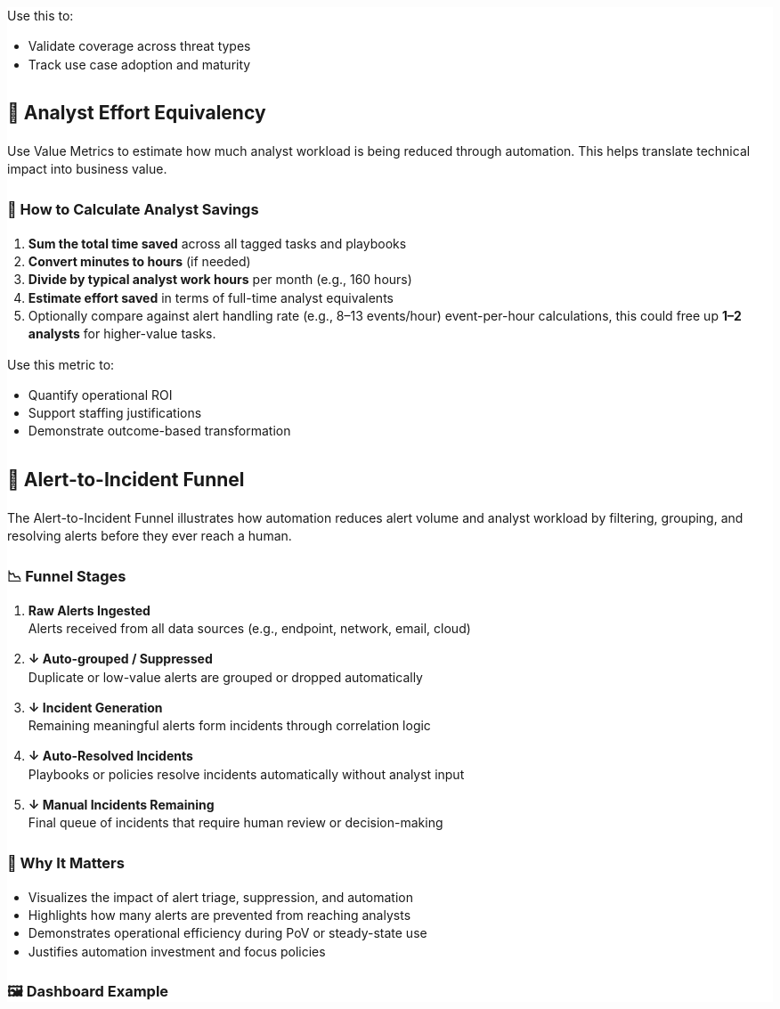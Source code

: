 Use this to:
- Validate coverage across threat types
- Track use case adoption and maturity

## 🧮 Analyst Effort Equivalency

Use Value Metrics to estimate how much analyst workload is being reduced through automation. This helps translate technical impact into business value.

### 🔢 How to Calculate Analyst Savings

1. **Sum the total time saved** across all tagged tasks and playbooks
2. **Convert minutes to hours** (if needed)
3. **Divide by typical analyst work hours** per month (e.g., 160 hours)
4. **Estimate effort saved** in terms of full-time analyst equivalents
5. Optionally compare against alert handling rate (e.g., 8–13 events/hour)
event-per-hour calculations, this could free up **1–2 analysts** for higher-value tasks.

Use this metric to:
- Quantify operational ROI
- Support staffing justifications
- Demonstrate outcome-based transformation

## 🔁 Alert-to-Incident Funnel

The Alert-to-Incident Funnel illustrates how automation reduces alert volume and analyst workload by filtering, grouping, and resolving alerts before they ever reach a human.

### 📉 Funnel Stages

1. **Raw Alerts Ingested**  
   Alerts received from all data sources (e.g., endpoint, network, email, cloud)

2. **↓ Auto-grouped / Suppressed**  
   Duplicate or low-value alerts are grouped or dropped automatically

3. **↓ Incident Generation**  
   Remaining meaningful alerts form incidents through correlation logic

4. **↓ Auto-Resolved Incidents**  
   Playbooks or policies resolve incidents automatically without analyst input

5. **↓ Manual Incidents Remaining**  
   Final queue of incidents that require human review or decision-making

### 🎯 Why It Matters

- Visualizes the impact of alert triage, suppression, and automation
- Highlights how many alerts are prevented from reaching analysts
- Demonstrates operational efficiency during PoV or steady-state use
- Justifies automation investment and focus policies

### 🖼️ Dashboard Example
